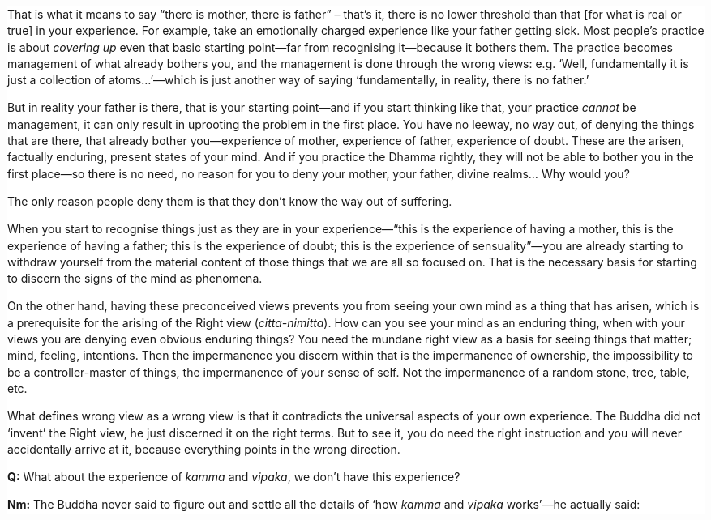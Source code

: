 That is what it means to say “there is mother, there is father” – that’s
it, there is no lower threshold than that \[for what is real or true\]
in your experience. For example, take an emotionally charged experience
like your father getting sick. Most people’s practice is about *covering
up* even that basic starting point—far from recognising it—because it
bothers them. The practice becomes management of what already bothers
you, and the management is done through the wrong views: e.g. ‘Well,
fundamentally it is just a collection of atoms…’—which is just another
way of saying ‘fundamentally, in reality, there is no father.’

But in reality your father is there, that is your starting point—and if
you start thinking like that, your practice *cannot* be management, it
can only result in uprooting the problem in the first place. You have no
leeway, no way out, of denying the things that are there, that already
bother you—experience of mother, experience of father, experience of
doubt. These are the arisen, factually enduring, present states of your
mind. And if you practice the Dhamma rightly, they will not be able to
bother you in the first place—so there is no need, no reason for you to
deny your mother, your father, divine realms… Why would you?

The only reason people deny them is that they don’t know the way out of
suffering.

When you start to recognise things just as they are in your
experience—“this is the experience of having a mother, this is the
experience of having a father; this is the experience of doubt; this is
the experience of sensuality”—you are already starting to withdraw
yourself from the material content of those things that we are all so
focused on. That is the necessary basis for starting to discern the
signs of the mind as phenomena.

On the other hand, having these preconceived views prevents you from
seeing your own mind as a thing that has arisen, which is a prerequisite
for the arising of the Right view
(<span lang="pi">*citta-nimitta*</span>). How can you see your mind as
an enduring thing, when with your views you are denying even obvious
enduring things? You need the mundane right view as a basis for seeing
things that matter; mind, feeling, intentions. Then the impermanence you
discern within that is the impermanence of ownership, the impossibility
to be a controller-master of things, the impermanence of your sense of
self. Not the impermanence of a random stone, tree, table, etc.

What defines wrong view as a wrong view is that it contradicts the
universal aspects of your own experience. The Buddha did not ‘invent’
the Right view, he just discerned it on the right terms. But to see it,
you do need the right instruction and you will never accidentally arrive
at it, because everything points in the wrong direction.

**Q:** What about the experience of <span lang="pi">*kamma*</span> and
<span lang="pi">*vipaka*</span>, we don’t have this experience?

**Nm:** The Buddha never said to figure out and settle all the details
of ‘how <span lang="pi">*kamma*</span> and
<span lang="pi">*vipaka*</span> works’—he actually said:
